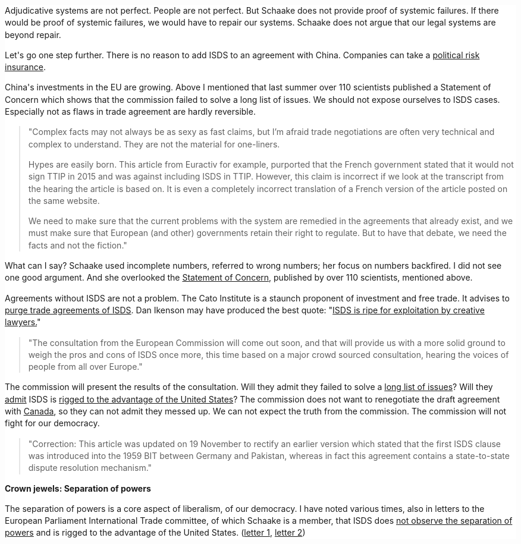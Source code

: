 Adjudicative systems are not perfect. People are not perfect. But Schaake does not provide proof of systemic failures. If there would be proof of systemic failures, we would have to repair our systems. Schaake does not argue that our legal systems are beyond repair.

Let's go one step further. There is no reason to add ISDS to an agreement with China. Companies can take a [political risk insurance](http://www.miga.org/).

China's investments in the EU are growing. Above I mentioned that last summer over 110 scientists published a Statement of Concern which shows that the commission failed to solve a long list of issues. We should not expose ourselves to ISDS cases. Especially not as flaws in trade agreement are hardly reversible.

> "Complex facts may not always be as sexy as fast claims, but I’m afraid trade negotiations are often very technical and complex to understand. They are not the material for one-liners.
> 
> Hypes are easily born. This article from Euractiv for example, purported that the French government stated that it would not sign TTIP in 2015 and was against including ISDS in TTIP. However, this claim is incorrect if we look at the transcript from the hearing the article is based on. It is even a completely incorrect translation of a French version of the article posted on the same website.
> 
> We need to make sure that the current problems with the system are remedied in the agreements that already exist, and we must make sure that European (and other) governments retain their right to regulate. But to have that debate, we need the facts and not the fiction."

What can I say? Schaake used incomplete numbers, referred to wrong numbers; her focus on numbers backfired. I did not see one good argument. And she overlooked the [Statement of Concern](https://www.kent.ac.uk/law/isds_treaty_consultation.html), published by over 110 scientists, mentioned above.

Agreements without ISDS are not a problem. The Cato Institute is a staunch proponent of investment and free trade. It advises to [purge trade agreements of ISDS](http://www.cato.org/publications/free-trade-bulletin/compromise-advance-trade-agenda-purge-negotiations-investor-state). Dan Ikenson may have produced the best quote: "[ISDS is ripe for exploitation by creative lawyers.](http://www.cato.org/publications/free-trade-bulletin/compromise-advance-trade-agenda-purge-negotiations-investor-state)"

> "The consultation from the European Commission will come out soon, and that will provide us with a more solid ground to weigh the pros and cons of ISDS once more, this time based on a major crowd sourced consultation, hearing the voices of people from all over Europe."

The commission will present the results of the consultation. Will they admit they failed to solve a [long list of issues](https://www.kent.ac.uk/law/isds_treaty_consultation.html)? Will they [admit](http://acta.ffii.org/?p=2118) ISDS is [rigged to the advantage of the United States](https://people.vrijschrift.org/~ante/ttip/Vrijschrift-Shortcomings-NL-study-ISDS.html#x1-90002.1)? The commission does not want to renegotiate the draft agreement with [Canada](http://corporateeurope.org/international-trade/2014/11/ceta-trading-away-democracy), so they can not admit they messed up. We can not expect the truth from the commission. The commission will not fight for our democracy.

> "Correction: This article was updated on 19 November to rectify an earlier version which stated that the first ISDS clause was introduced into the 1959 BIT between Germany and Pakistan, whereas in fact this agreement contains a state-to-state dispute resolution mechanism."

**Crown jewels: Separation of powers**

The separation of powers is a core aspect of liberalism, of our democracy. I have noted various times, also in letters to the European Parliament International Trade committee, of which Schaake is a member, that ISDS does [not observe the separation of powers](https://people.vrijschrift.org/~ante/ttip/Vrijschrift-Shortcomings-NL-study-ISDS.html#x1-90002.1) and is rigged to the advantage of the United States. ([letter 1](https://www.vrijschrift.org/serendipity/index.php?/archives/164-CETA-ISDS-does-not-observe-the-separation-of-powers.html), [letter 2](https://www.vrijschrift.org/serendipity/index.php?/archives/168-Legacy-De-Gucht-negotiated-two-rigged-ISDS-chapters.html))
